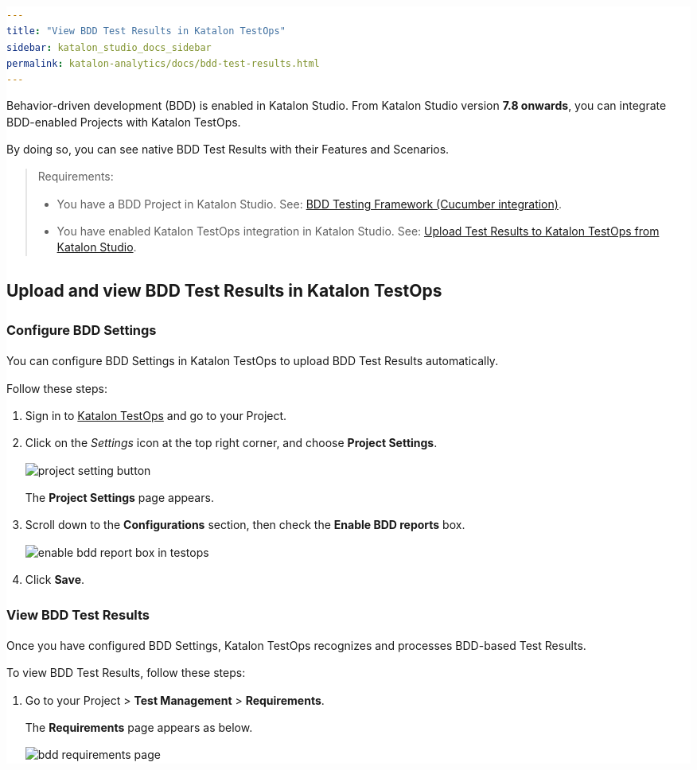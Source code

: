 ```yaml
---
title: "View BDD Test Results in Katalon TestOps"
sidebar: katalon_studio_docs_sidebar
permalink: katalon-analytics/docs/bdd-test-results.html
---
```


Behavior-driven development (BDD) is enabled in Katalon Studio. From Katalon Studio version **7.8 onwards**, you can integrate BDD-enabled Projects with Katalon TestOps.

By doing so, you can see native BDD Test Results with their Features and Scenarios.

> Requirements:
>
> * You have a BDD Project in Katalon Studio. See: [BDD Testing Framework (Cucumber integration)](https://docs.katalon.com/katalon-studio/docs/cucumber-features-file.html).
>
> * You have enabled Katalon TestOps integration in Katalon Studio. See: [Upload Test Results to Katalon TestOps from Katalon Studio](https://docs.katalon.com/katalon-studio/docs/katalon-analytics-beta-integration.html).

## Upload and view BDD Test Results in Katalon TestOps

### Configure BDD Settings

You can configure BDD Settings in Katalon TestOps to upload BDD Test Results automatically.

Follow these steps:

1. Sign in to [Katalon TestOps](https://testops.katalon.io/login) and go to your Project.

2. Click on the *Settings* icon at the top right corner, and choose **Project Settings**.

    <img src="https://github.com/katalon-studio/docs-images/raw/master/katalon-analytics/docs/testops-revamp-july-bdd-test-results/project-setting-button-in-kto-settings.png"  width=100% alt="project setting button">

    The **Project Settings** page appears.

3. Scroll down to the **Configurations** section, then check the **Enable BDD reports** box.

    <img src="https://github.com/katalon-studio/docs-images/raw/master/katalon-analytics/docs/testops-revamp-july-bdd-test-results/enable-bdd-reports-box-in-project-settings-page.png"  width=100% alt="enable bdd report box in testops">

4. Click **Save**.

### View BDD Test Results

Once you have configured BDD Settings, Katalon TestOps recognizes and processes BDD-based Test Results.

To view BDD Test Results, follow these steps:

1. Go to your Project > **Test Management** > **Requirements**.

    The **Requirements** page appears as below.

    <img src="https://github.com/katalon-studio/docs-images/raw/master/katalon-analytics/docs/testops-revamp-july-bdd-test-results/bdd-features-in-requirement-page.png"  width=100% alt="bdd requirements page">

